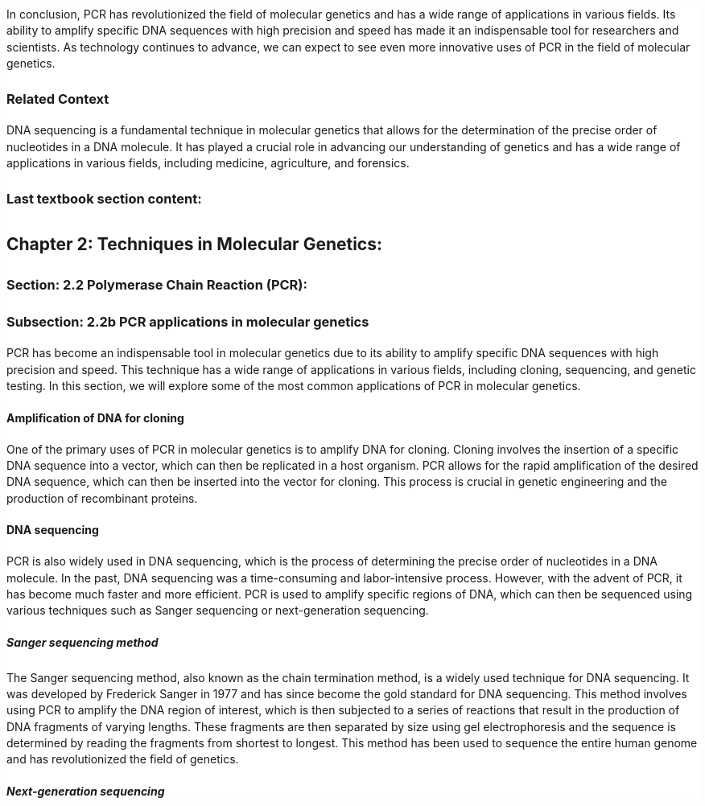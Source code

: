 In conclusion, PCR has revolutionized the field of molecular genetics and has a wide range of applications in various fields. Its ability to amplify specific DNA sequences with high precision and speed has made it an indispensable tool for researchers and scientists. As technology continues to advance, we can expect to see even more innovative uses of PCR in the field of molecular genetics.


### Related Context
DNA sequencing is a fundamental technique in molecular genetics that allows for the determination of the precise order of nucleotides in a DNA molecule. It has played a crucial role in advancing our understanding of genetics and has a wide range of applications in various fields, including medicine, agriculture, and forensics.

### Last textbook section content:

## Chapter 2: Techniques in Molecular Genetics:

### Section: 2.2 Polymerase Chain Reaction (PCR):

### Subsection: 2.2b PCR applications in molecular genetics

PCR has become an indispensable tool in molecular genetics due to its ability to amplify specific DNA sequences with high precision and speed. This technique has a wide range of applications in various fields, including cloning, sequencing, and genetic testing. In this section, we will explore some of the most common applications of PCR in molecular genetics.

#### Amplification of DNA for cloning

One of the primary uses of PCR in molecular genetics is to amplify DNA for cloning. Cloning involves the insertion of a specific DNA sequence into a vector, which can then be replicated in a host organism. PCR allows for the rapid amplification of the desired DNA sequence, which can then be inserted into the vector for cloning. This process is crucial in genetic engineering and the production of recombinant proteins.

#### DNA sequencing

PCR is also widely used in DNA sequencing, which is the process of determining the precise order of nucleotides in a DNA molecule. In the past, DNA sequencing was a time-consuming and labor-intensive process. However, with the advent of PCR, it has become much faster and more efficient. PCR is used to amplify specific regions of DNA, which can then be sequenced using various techniques such as Sanger sequencing or next-generation sequencing.

##### Sanger sequencing method

The Sanger sequencing method, also known as the chain termination method, is a widely used technique for DNA sequencing. It was developed by Frederick Sanger in 1977 and has since become the gold standard for DNA sequencing. This method involves using PCR to amplify the DNA region of interest, which is then subjected to a series of reactions that result in the production of DNA fragments of varying lengths. These fragments are then separated by size using gel electrophoresis and the sequence is determined by reading the fragments from shortest to longest. This method has been used to sequence the entire human genome and has revolutionized the field of genetics.

##### Next-generation sequencing
